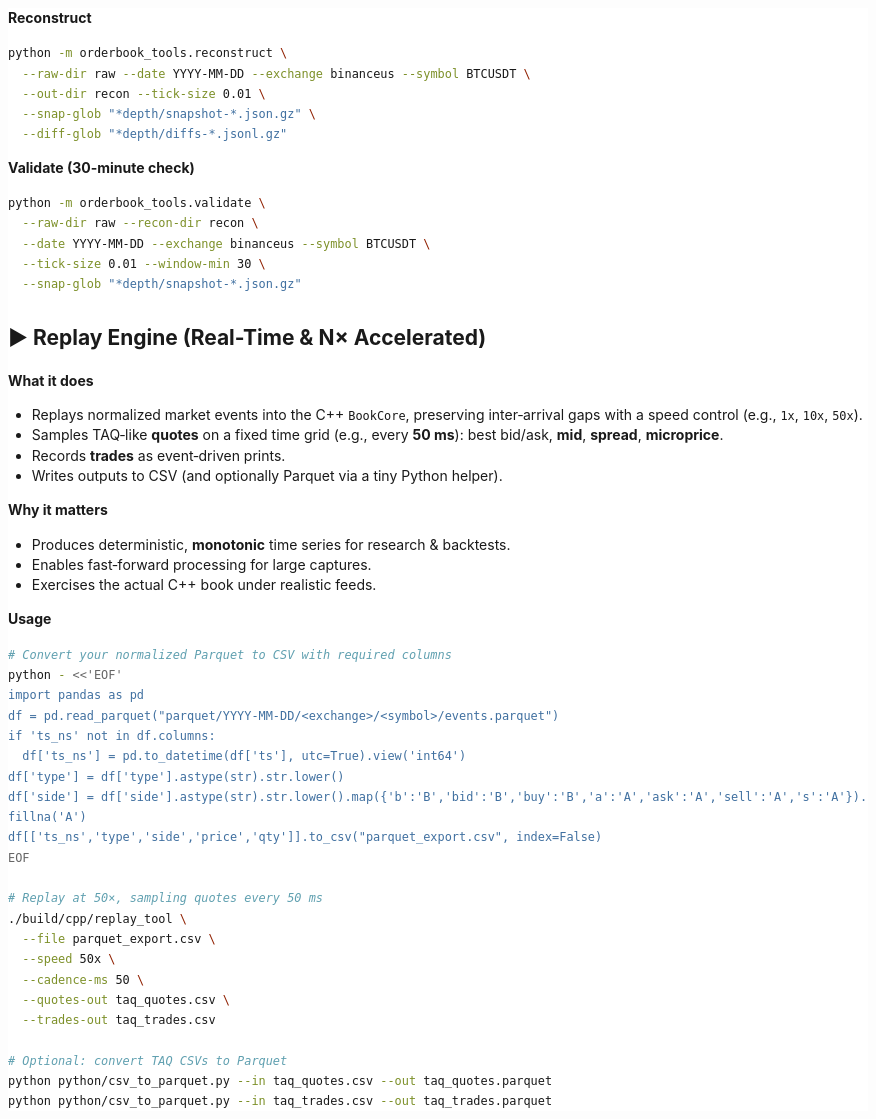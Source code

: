 **Reconstruct**
```bash
python -m orderbook_tools.reconstruct \
  --raw-dir raw --date YYYY-MM-DD --exchange binanceus --symbol BTCUSDT \
  --out-dir recon --tick-size 0.01 \
  --snap-glob "*depth/snapshot-*.json.gz" \
  --diff-glob "*depth/diffs-*.jsonl.gz"
```

**Validate (30-minute check)**
```bash
python -m orderbook_tools.validate \
  --raw-dir raw --recon-dir recon \
  --date YYYY-MM-DD --exchange binanceus --symbol BTCUSDT \
  --tick-size 0.01 --window-min 30 \
  --snap-glob "*depth/snapshot-*.json.gz"
```

## ▶️ Replay Engine (Real-Time & N× Accelerated)

**What it does**
- Replays normalized market events into the C++ `BookCore`, preserving inter‑arrival gaps with a speed control (e.g., `1x`, `10x`, `50x`).
- Samples TAQ‑like **quotes** on a fixed time grid (e.g., every **50 ms**): best bid/ask, **mid**, **spread**, **microprice**.
- Records **trades** as event‑driven prints.
- Writes outputs to CSV (and optionally Parquet via a tiny Python helper).

**Why it matters**
- Produces deterministic, **monotonic** time series for research & backtests.
- Enables fast‑forward processing for large captures.
- Exercises the actual C++ book under realistic feeds.

**Usage**
```bash
# Convert your normalized Parquet to CSV with required columns
python - <<'EOF'
import pandas as pd
df = pd.read_parquet("parquet/YYYY-MM-DD/<exchange>/<symbol>/events.parquet")
if 'ts_ns' not in df.columns:
  df['ts_ns'] = pd.to_datetime(df['ts'], utc=True).view('int64')
df['type'] = df['type'].astype(str).str.lower()
df['side'] = df['side'].astype(str).str.lower().map({'b':'B','bid':'B','buy':'B','a':'A','ask':'A','sell':'A','s':'A'}).fillna('A')
df[['ts_ns','type','side','price','qty']].to_csv("parquet_export.csv", index=False)
EOF

# Replay at 50×, sampling quotes every 50 ms
./build/cpp/replay_tool \
  --file parquet_export.csv \
  --speed 50x \
  --cadence-ms 50 \
  --quotes-out taq_quotes.csv \
  --trades-out taq_trades.csv

# Optional: convert TAQ CSVs to Parquet
python python/csv_to_parquet.py --in taq_quotes.csv --out taq_quotes.parquet
python python/csv_to_parquet.py --in taq_trades.csv --out taq_trades.parquet

```
